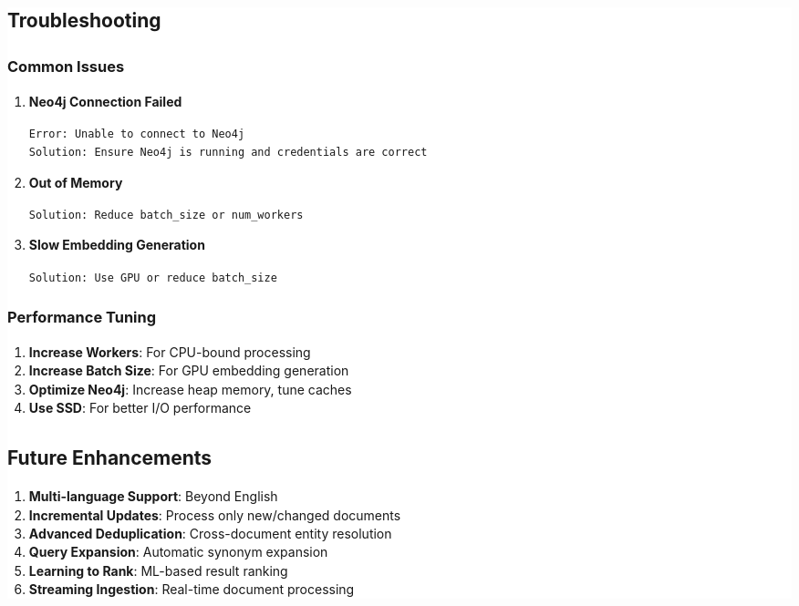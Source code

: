 ## Troubleshooting

### Common Issues

1. **Neo4j Connection Failed**
   ```
   Error: Unable to connect to Neo4j
   Solution: Ensure Neo4j is running and credentials are correct
   ```

2. **Out of Memory**
   ```
   Solution: Reduce batch_size or num_workers
   ```

3. **Slow Embedding Generation**
   ```
   Solution: Use GPU or reduce batch_size
   ```

### Performance Tuning

1. **Increase Workers**: For CPU-bound processing
2. **Increase Batch Size**: For GPU embedding generation
3. **Optimize Neo4j**: Increase heap memory, tune caches
4. **Use SSD**: For better I/O performance

## Future Enhancements

1. **Multi-language Support**: Beyond English
2. **Incremental Updates**: Process only new/changed documents
3. **Advanced Deduplication**: Cross-document entity resolution
4. **Query Expansion**: Automatic synonym expansion
5. **Learning to Rank**: ML-based result ranking
6. **Streaming Ingestion**: Real-time document processing